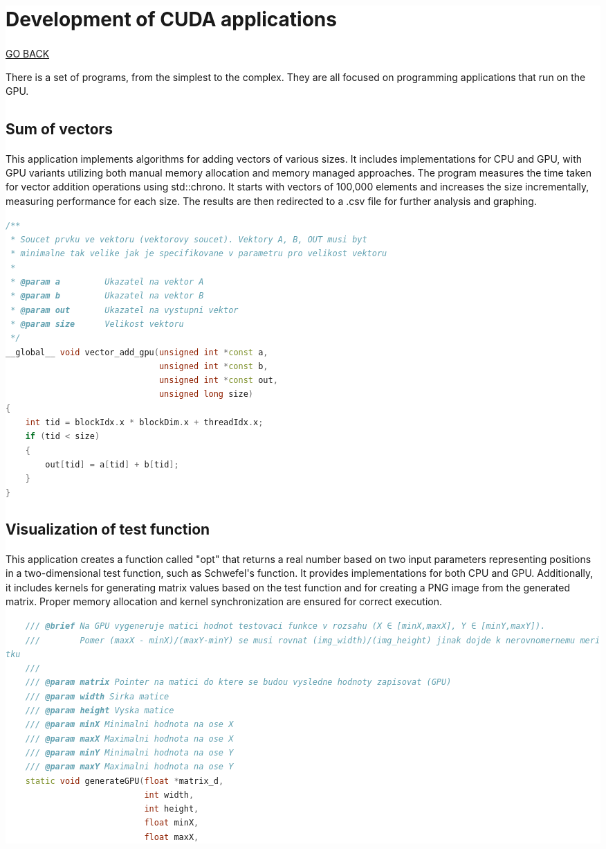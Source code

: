 # Development of CUDA applications 

[GO BACK](https://github.com/0xMartin/UTB-FAI-programs)

There is a set of programs, from the simplest to the complex. They are all focused on programming applications that run on the GPU.

## Sum of vectors

This application implements algorithms for adding vectors of various sizes. It includes implementations for CPU and GPU, with GPU variants utilizing both manual memory allocation and memory managed approaches. The program measures the time taken for vector addition operations using std::chrono. It starts with vectors of 100,000 elements and increases the size incrementally, measuring performance for each size. The results are then redirected to a .csv file for further analysis and graphing.

```c++
/**
 * Soucet prvku ve vektoru (vektorovy soucet). Vektory A, B, OUT musi byt
 * minimalne tak velike jak je specifikovane v parametru pro velikost vektoru
 *
 * @param a         Ukazatel na vektor A
 * @param b         Ukazatel na vektor B
 * @param out       Ukazatel na vystupni vektor
 * @param size      Velikost vektoru
 */
__global__ void vector_add_gpu(unsigned int *const a,
                               unsigned int *const b,
                               unsigned int *const out,
                               unsigned long size)
{
    int tid = blockIdx.x * blockDim.x + threadIdx.x;
    if (tid < size)
    {
        out[tid] = a[tid] + b[tid];
    }
}
```

## Visualization of test function

This application creates a function called "opt" that returns a real number based on two input parameters representing positions in a two-dimensional test function, such as Schwefel's function. It provides implementations for both CPU and GPU. Additionally, it includes kernels for generating matrix values based on the test function and for creating a PNG image from the generated matrix. Proper memory allocation and kernel synchronization are ensured for correct execution.

```c++
    /// @brief Na GPU vygeneruje matici hodnot testovaci funkce v rozsahu (X ∈ [minX,maxX], Y ∈ [minY,maxY]).
    ///        Pomer (maxX - minX)/(maxY-minY) se musi rovnat (img_width)/(img_height) jinak dojde k nerovnomernemu meritku
    ///
    /// @param matrix Pointer na matici do ktere se budou vysledne hodnoty zapisovat (GPU)
    /// @param width Sirka matice
    /// @param height Vyska matice
    /// @param minX Minimalni hodnota na ose X
    /// @param maxX Maximalni hodnota na ose X
    /// @param minY Minimalni hodnota na ose Y
    /// @param maxY Maximalni hodnota na ose Y
    static void generateGPU(float *matrix_d,
                            int width,
                            int height,
                            float minX,
                            float maxX,
```